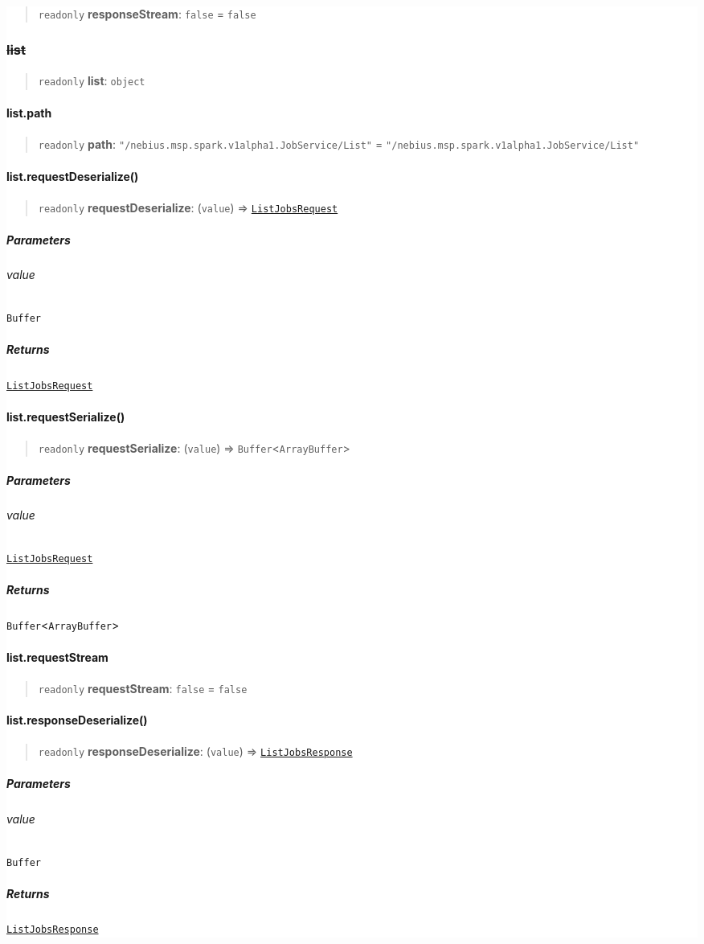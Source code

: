 > `readonly` **responseStream**: `false` = `false`

### ~~list~~

> `readonly` **list**: `object`

#### list.path

> `readonly` **path**: `"/nebius.msp.spark.v1alpha1.JobService/List"` = `"/nebius.msp.spark.v1alpha1.JobService/List"`

#### list.requestDeserialize()

> `readonly` **requestDeserialize**: (`value`) => [`ListJobsRequest`](../interfaces/ListJobsRequest.md)

##### Parameters

###### value

`Buffer`

##### Returns

[`ListJobsRequest`](../interfaces/ListJobsRequest.md)

#### list.requestSerialize()

> `readonly` **requestSerialize**: (`value`) => `Buffer`\<`ArrayBuffer`\>

##### Parameters

###### value

[`ListJobsRequest`](../interfaces/ListJobsRequest.md)

##### Returns

`Buffer`\<`ArrayBuffer`\>

#### list.requestStream

> `readonly` **requestStream**: `false` = `false`

#### list.responseDeserialize()

> `readonly` **responseDeserialize**: (`value`) => [`ListJobsResponse`](../interfaces/ListJobsResponse.md)

##### Parameters

###### value

`Buffer`

##### Returns

[`ListJobsResponse`](../interfaces/ListJobsResponse.md)
